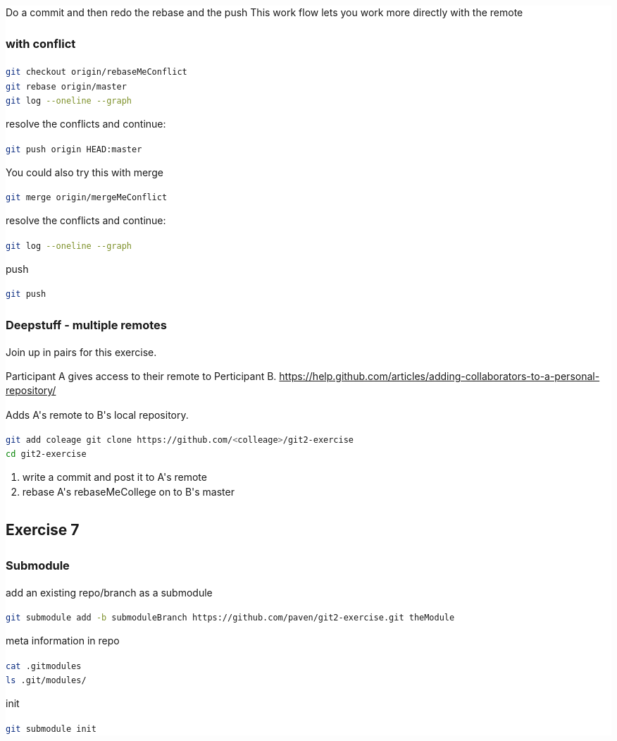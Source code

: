 Do a commit and then redo the rebase and the push
This work flow lets you work more directly with the remote

### with conflict
```bash
git checkout origin/rebaseMeConflict
git rebase origin/master
git log --oneline --graph
```
resolve the conflicts and continue:
```bash
git push origin HEAD:master
```

You could also try this with merge

```bash
git merge origin/mergeMeConflict
```
resolve the conflicts and continue:
```bash
git log --oneline --graph
```

push

```bash
git push
```


### Deepstuff - multiple remotes

Join up in pairs for this exercise.
 
Participant A gives access to their remote to Perticipant B.
https://help.github.com/articles/adding-collaborators-to-a-personal-repository/

Adds A's remote to B's local repository.
```bash
git add coleage git clone https://github.com/<colleage>/git2-exercise
cd git2-exercise
```
1. write a commit and post it to A's remote
2. rebase A's rebaseMeCollege on to B's master

## Exercise 7

### Submodule

add an existing repo/branch as a submodule
```bash
git submodule add -b submoduleBranch https://github.com/paven/git2-exercise.git theModule
```
meta information in repo
```bash
cat .gitmodules
ls .git/modules/
```
init
```bash
git submodule init
```
